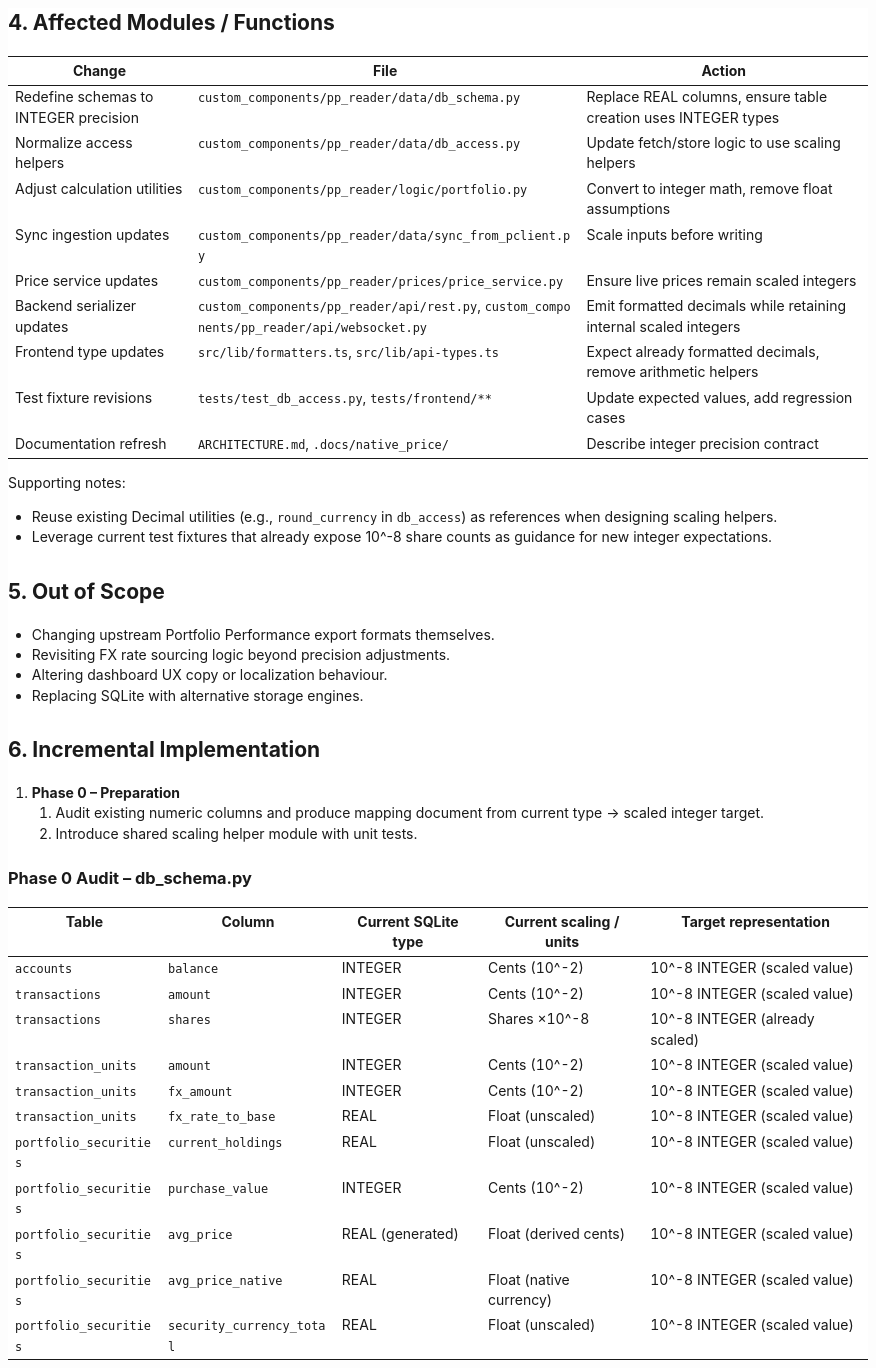 ## 4. Affected Modules / Functions

| Change | File | Action |
| --- | --- | --- |
| Redefine schemas to INTEGER precision | `custom_components/pp_reader/data/db_schema.py` | Replace REAL columns, ensure table creation uses INTEGER types |
| Normalize access helpers | `custom_components/pp_reader/data/db_access.py` | Update fetch/store logic to use scaling helpers |
| Adjust calculation utilities | `custom_components/pp_reader/logic/portfolio.py` | Convert to integer math, remove float assumptions |
| Sync ingestion updates | `custom_components/pp_reader/data/sync_from_pclient.py` | Scale inputs before writing |
| Price service updates | `custom_components/pp_reader/prices/price_service.py` | Ensure live prices remain scaled integers |
| Backend serializer updates | `custom_components/pp_reader/api/rest.py`, `custom_components/pp_reader/api/websocket.py` | Emit formatted decimals while retaining internal scaled integers |
| Frontend type updates | `src/lib/formatters.ts`, `src/lib/api-types.ts` | Expect already formatted decimals, remove arithmetic helpers |
| Test fixture revisions | `tests/test_db_access.py`, `tests/frontend/**` | Update expected values, add regression cases |
| Documentation refresh | `ARCHITECTURE.md`, `.docs/native_price/` | Describe integer precision contract |

Supporting notes:
- Reuse existing Decimal utilities (e.g., `round_currency` in `db_access`) as references when designing scaling helpers.
- Leverage current test fixtures that already expose 10^-8 share counts as guidance for new integer expectations.

## 5. Out of Scope
- Changing upstream Portfolio Performance export formats themselves.
- Revisiting FX rate sourcing logic beyond precision adjustments.
- Altering dashboard UX copy or localization behaviour.
- Replacing SQLite with alternative storage engines.

## 6. Incremental Implementation

1. **Phase 0 – Preparation**
   1. Audit existing numeric columns and produce mapping document from current type → scaled integer target.
   2. Introduce shared scaling helper module with unit tests.

### Phase 0 Audit – db_schema.py

| Table | Column | Current SQLite type | Current scaling / units | Target representation |
| --- | --- | --- | --- | --- |
| `accounts` | `balance` | INTEGER | Cents (10^-2) | 10^-8 INTEGER (scaled value) |
| `transactions` | `amount` | INTEGER | Cents (10^-2) | 10^-8 INTEGER (scaled value) |
| `transactions` | `shares` | INTEGER | Shares ×10^-8 | 10^-8 INTEGER (already scaled) |
| `transaction_units` | `amount` | INTEGER | Cents (10^-2) | 10^-8 INTEGER (scaled value) |
| `transaction_units` | `fx_amount` | INTEGER | Cents (10^-2) | 10^-8 INTEGER (scaled value) |
| `transaction_units` | `fx_rate_to_base` | REAL | Float (unscaled) | 10^-8 INTEGER (scaled value) |
| `portfolio_securities` | `current_holdings` | REAL | Float (unscaled) | 10^-8 INTEGER (scaled value) |
| `portfolio_securities` | `purchase_value` | INTEGER | Cents (10^-2) | 10^-8 INTEGER (scaled value) |
| `portfolio_securities` | `avg_price` | REAL (generated) | Float (derived cents) | 10^-8 INTEGER (scaled value) |
| `portfolio_securities` | `avg_price_native` | REAL | Float (native currency) | 10^-8 INTEGER (scaled value) |
| `portfolio_securities` | `security_currency_total` | REAL | Float (unscaled) | 10^-8 INTEGER (scaled value) |
